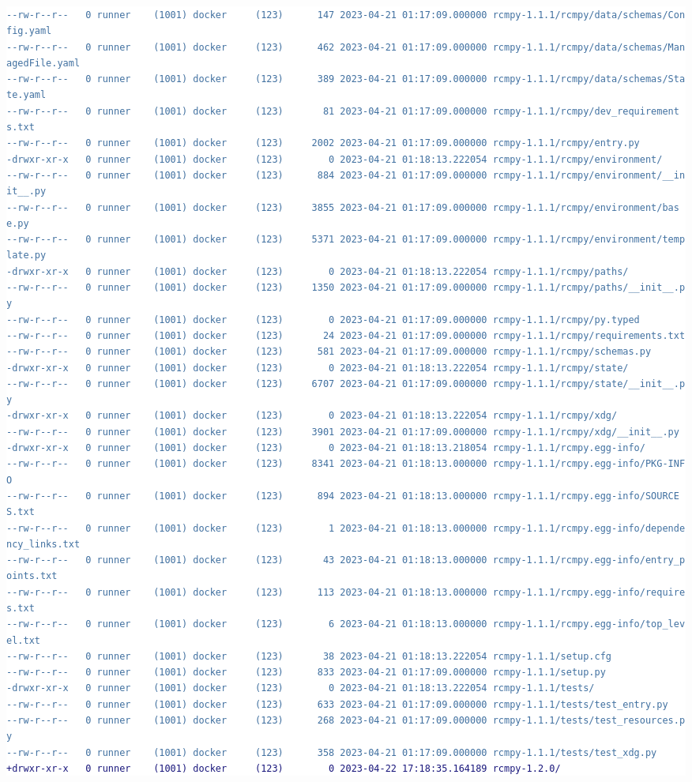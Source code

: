 ```diff
--rw-r--r--   0 runner    (1001) docker     (123)      147 2023-04-21 01:17:09.000000 rcmpy-1.1.1/rcmpy/data/schemas/Config.yaml
--rw-r--r--   0 runner    (1001) docker     (123)      462 2023-04-21 01:17:09.000000 rcmpy-1.1.1/rcmpy/data/schemas/ManagedFile.yaml
--rw-r--r--   0 runner    (1001) docker     (123)      389 2023-04-21 01:17:09.000000 rcmpy-1.1.1/rcmpy/data/schemas/State.yaml
--rw-r--r--   0 runner    (1001) docker     (123)       81 2023-04-21 01:17:09.000000 rcmpy-1.1.1/rcmpy/dev_requirements.txt
--rw-r--r--   0 runner    (1001) docker     (123)     2002 2023-04-21 01:17:09.000000 rcmpy-1.1.1/rcmpy/entry.py
-drwxr-xr-x   0 runner    (1001) docker     (123)        0 2023-04-21 01:18:13.222054 rcmpy-1.1.1/rcmpy/environment/
--rw-r--r--   0 runner    (1001) docker     (123)      884 2023-04-21 01:17:09.000000 rcmpy-1.1.1/rcmpy/environment/__init__.py
--rw-r--r--   0 runner    (1001) docker     (123)     3855 2023-04-21 01:17:09.000000 rcmpy-1.1.1/rcmpy/environment/base.py
--rw-r--r--   0 runner    (1001) docker     (123)     5371 2023-04-21 01:17:09.000000 rcmpy-1.1.1/rcmpy/environment/template.py
-drwxr-xr-x   0 runner    (1001) docker     (123)        0 2023-04-21 01:18:13.222054 rcmpy-1.1.1/rcmpy/paths/
--rw-r--r--   0 runner    (1001) docker     (123)     1350 2023-04-21 01:17:09.000000 rcmpy-1.1.1/rcmpy/paths/__init__.py
--rw-r--r--   0 runner    (1001) docker     (123)        0 2023-04-21 01:17:09.000000 rcmpy-1.1.1/rcmpy/py.typed
--rw-r--r--   0 runner    (1001) docker     (123)       24 2023-04-21 01:17:09.000000 rcmpy-1.1.1/rcmpy/requirements.txt
--rw-r--r--   0 runner    (1001) docker     (123)      581 2023-04-21 01:17:09.000000 rcmpy-1.1.1/rcmpy/schemas.py
-drwxr-xr-x   0 runner    (1001) docker     (123)        0 2023-04-21 01:18:13.222054 rcmpy-1.1.1/rcmpy/state/
--rw-r--r--   0 runner    (1001) docker     (123)     6707 2023-04-21 01:17:09.000000 rcmpy-1.1.1/rcmpy/state/__init__.py
-drwxr-xr-x   0 runner    (1001) docker     (123)        0 2023-04-21 01:18:13.222054 rcmpy-1.1.1/rcmpy/xdg/
--rw-r--r--   0 runner    (1001) docker     (123)     3901 2023-04-21 01:17:09.000000 rcmpy-1.1.1/rcmpy/xdg/__init__.py
-drwxr-xr-x   0 runner    (1001) docker     (123)        0 2023-04-21 01:18:13.218054 rcmpy-1.1.1/rcmpy.egg-info/
--rw-r--r--   0 runner    (1001) docker     (123)     8341 2023-04-21 01:18:13.000000 rcmpy-1.1.1/rcmpy.egg-info/PKG-INFO
--rw-r--r--   0 runner    (1001) docker     (123)      894 2023-04-21 01:18:13.000000 rcmpy-1.1.1/rcmpy.egg-info/SOURCES.txt
--rw-r--r--   0 runner    (1001) docker     (123)        1 2023-04-21 01:18:13.000000 rcmpy-1.1.1/rcmpy.egg-info/dependency_links.txt
--rw-r--r--   0 runner    (1001) docker     (123)       43 2023-04-21 01:18:13.000000 rcmpy-1.1.1/rcmpy.egg-info/entry_points.txt
--rw-r--r--   0 runner    (1001) docker     (123)      113 2023-04-21 01:18:13.000000 rcmpy-1.1.1/rcmpy.egg-info/requires.txt
--rw-r--r--   0 runner    (1001) docker     (123)        6 2023-04-21 01:18:13.000000 rcmpy-1.1.1/rcmpy.egg-info/top_level.txt
--rw-r--r--   0 runner    (1001) docker     (123)       38 2023-04-21 01:18:13.222054 rcmpy-1.1.1/setup.cfg
--rw-r--r--   0 runner    (1001) docker     (123)      833 2023-04-21 01:17:09.000000 rcmpy-1.1.1/setup.py
-drwxr-xr-x   0 runner    (1001) docker     (123)        0 2023-04-21 01:18:13.222054 rcmpy-1.1.1/tests/
--rw-r--r--   0 runner    (1001) docker     (123)      633 2023-04-21 01:17:09.000000 rcmpy-1.1.1/tests/test_entry.py
--rw-r--r--   0 runner    (1001) docker     (123)      268 2023-04-21 01:17:09.000000 rcmpy-1.1.1/tests/test_resources.py
--rw-r--r--   0 runner    (1001) docker     (123)      358 2023-04-21 01:17:09.000000 rcmpy-1.1.1/tests/test_xdg.py
+drwxr-xr-x   0 runner    (1001) docker     (123)        0 2023-04-22 17:18:35.164189 rcmpy-1.2.0/
```
